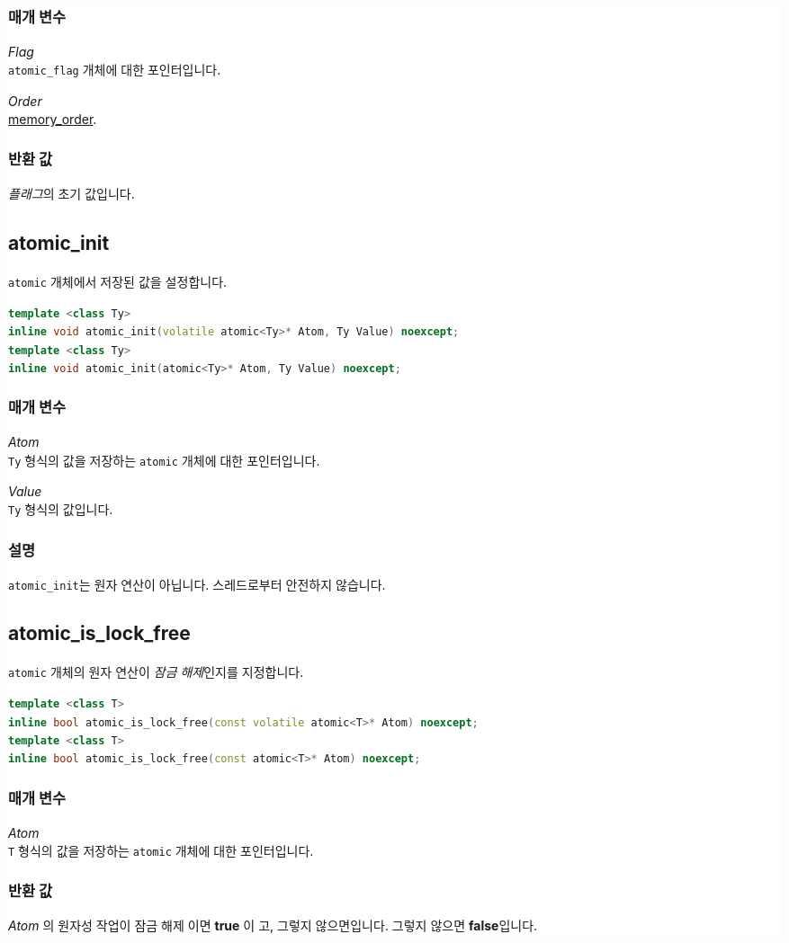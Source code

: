 ### <a name="parameters"></a>매개 변수

*Flag*\
`atomic_flag` 개체에 대한 포인터입니다.

*Order*\
[memory_order](../standard-library/atomic-enums.md#memory_order_enum).

### <a name="return-value"></a>반환 값

*플래그*의 초기 값입니다.

## <a name="atomic_init"></a>  atomic_init

`atomic` 개체에서 저장된 값을 설정합니다.

```cpp
template <class Ty>
inline void atomic_init(volatile atomic<Ty>* Atom, Ty Value) noexcept;
template <class Ty>
inline void atomic_init(atomic<Ty>* Atom, Ty Value) noexcept;
```

### <a name="parameters"></a>매개 변수

*Atom*\
`Ty` 형식의 값을 저장하는 `atomic` 개체에 대한 포인터입니다.

*Value*\
`Ty` 형식의 값입니다.

### <a name="remarks"></a>설명

`atomic_init`는 원자 연산이 아닙니다. 스레드로부터 안전하지 않습니다.

## <a name="atomic_is_lock_free"></a>  atomic_is_lock_free

`atomic` 개체의 원자 연산이 *잠금 해제*인지를 지정합니다.

```cpp
template <class T>
inline bool atomic_is_lock_free(const volatile atomic<T>* Atom) noexcept;
template <class T>
inline bool atomic_is_lock_free(const atomic<T>* Atom) noexcept;
```

### <a name="parameters"></a>매개 변수

*Atom*\
`T` 형식의 값을 저장하는 `atomic` 개체에 대한 포인터입니다.

### <a name="return-value"></a>반환 값

*Atom* 의 원자성 작업이 잠금 해제 이면 **true** 이 고, 그렇지 않으면입니다. 그렇지 않으면 **false**입니다.
